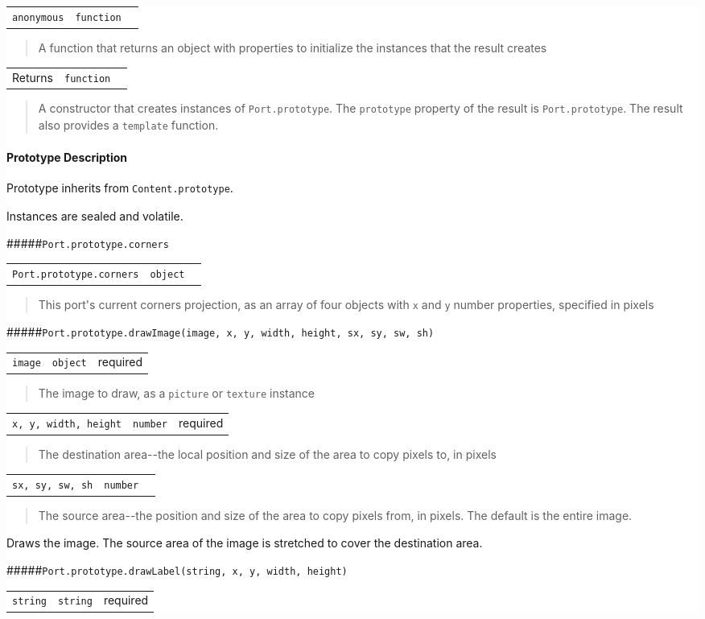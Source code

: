 | | | |
| --- | --- | --- |
| `anonymous` | `function` | |

> A function that returns an object with properties to initialize the instances that the result creates

| | | |
| --- | --- | --- |
| Returns | `function` | |

> A constructor that creates instances of `Port.prototype`. The `prototype` property of the result is `Port.prototype`. The result also provides a `template` function.

#### Prototype Description

Prototype inherits from `Content.prototype`.

Instances are sealed and volatile.

#####`Port.prototype.corners`

| | | |
| --- | --- | --- |
| `Port.prototype.corners` | `object` | |

> This port's current corners projection, as an array of four objects with `x` and `y` number properties, specified in pixels  

#####`Port.prototype.drawImage(image, x, y, width, height, sx, sy, sw, sh)`

| | | |
| --- | --- | --- |
| `image` | `object` | required |

> The image to draw, as a `picture` or `texture` instance

| | | |
| --- | --- | --- |
| `x, y, width, height` | `number` | required |

> The destination area--the local position and size of the area to copy pixels to, in pixels                

| | | |
| --- | --- | --- |
| `sx, sy, sw, sh` | `number` | |

> The source area--the position and size of the area to copy pixels from, in pixels. The default is the entire image.  

Draws the image. The source area of the image is stretched to cover the destination area.

#####`Port.prototype.drawLabel(string, x, y, width, height)`

| | | |
| --- | --- | --- |
| `string` | `string` | required |
